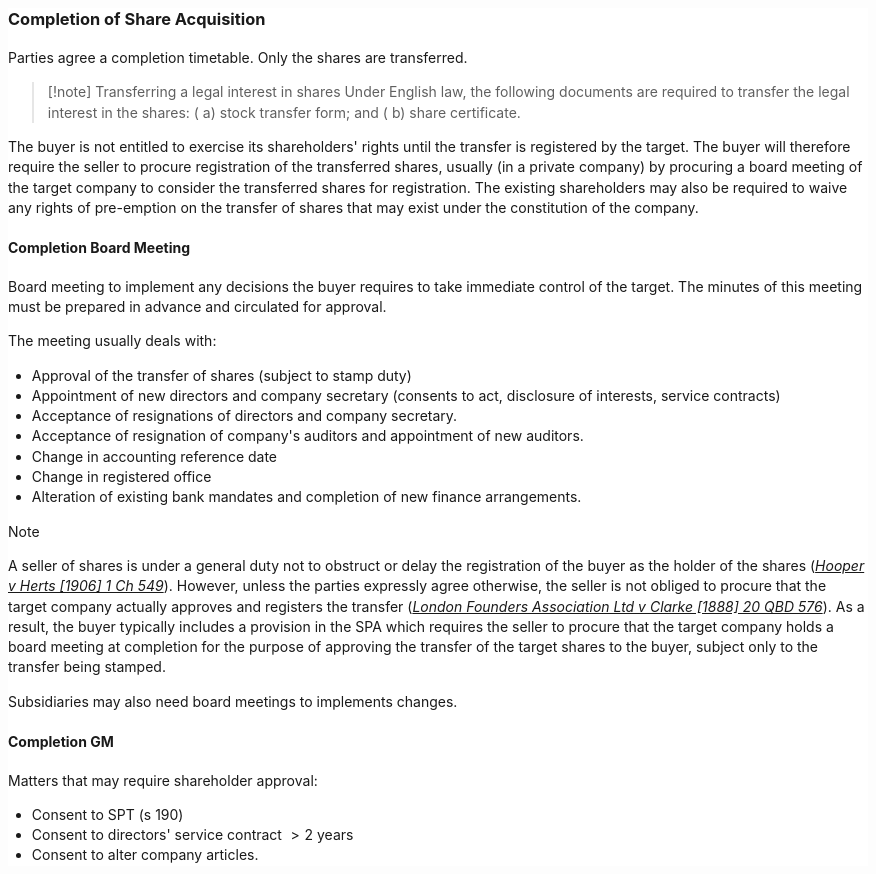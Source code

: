 ### Completion of Share Acquisition

Parties agree a completion timetable. Only the shares are transferred.

> [!note] Transferring a legal interest in shares
> Under English law, the following documents are required to transfer the legal interest in the shares:
>  ( a) stock transfer form; and
>  ( b) share certificate.

The buyer is not entitled to exercise its shareholders' rights until the transfer is registered by the target. The buyer will therefore require the seller to procure registration of the transferred shares, usually (in a private company) by procuring a board meeting of the target company to consider the transferred shares for registration. The existing shareholders may also be required to waive any rights of pre-emption on the transfer of shares that may exist under the constitution of the company.

#### Completion Board Meeting

Board meeting to implement any decisions the buyer requires to take immediate control of the target. The minutes of this meeting must be prepared in advance and circulated for approval.

The meeting usually deals with:

- Approval of the transfer of shares (subject to stamp duty)
- Appointment of new directors and company secretary (consents to act, disclosure of interests, service contracts)
- Acceptance of resignations of directors and company secretary.
- Acceptance of resignation of company's auditors and appointment of new auditors.
- Change in accounting reference date
- Change in registered office
- Alteration of existing bank mandates and completion of new finance arrangements.

> [!note]
> A seller of shares is under a general duty not to obstruct or delay the registration of the buyer as the holder of the shares (_[Hooper v Herts [1906] 1 Ch 549](https://uk.westlaw.com/D-106-5776?originationContext=document&transitionType=PLDocumentLink&contextData=(sc.Default)&ppcid=499185a9ecb940b1a3a505768c861e1b)_). However, unless the parties expressly agree otherwise, the seller is not obliged to procure that the target company actually approves and registers the transfer (_[London Founders Association Ltd v Clarke [1888] 20 QBD 576](https://uk.westlaw.com/D-106-5778?originationContext=document&transitionType=PLDocumentLink&contextData=(sc.Default)&ppcid=499185a9ecb940b1a3a505768c861e1b)_). As a result, the buyer typically includes a provision in the SPA which requires the seller to procure that the target company holds a board meeting at completion for the purpose of approving the transfer of the target shares to the buyer, subject only to the transfer being stamped.

Subsidiaries may also need board meetings to implements changes.

#### Completion GM

Matters that may require shareholder approval:

- Consent to SPT (s 190)
- Consent to directors' service contract $> 2$ years
- Consent to alter company articles.
